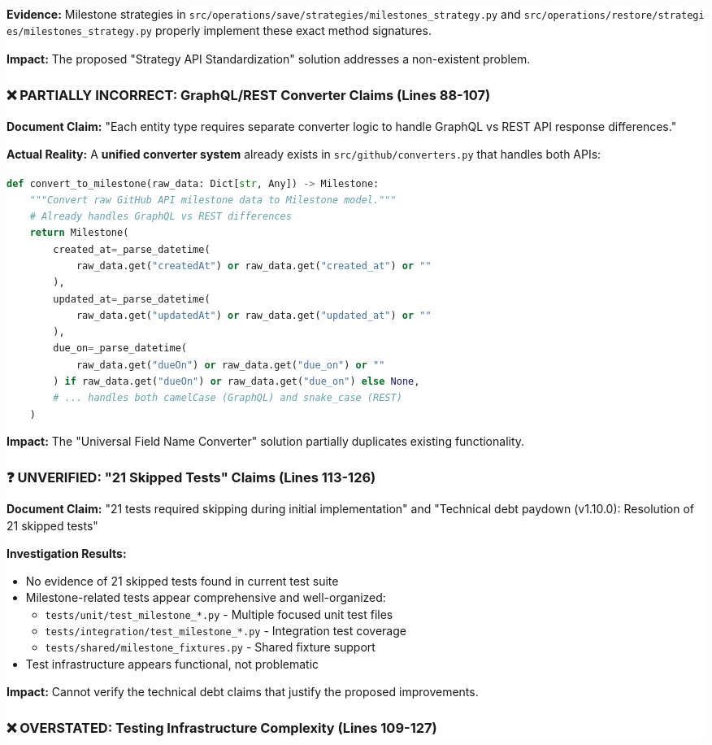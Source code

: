 **Evidence:** Milestone strategies in `src/operations/save/strategies/milestones_strategy.py` and `src/operations/restore/strategies/milestones_strategy.py` properly implement these exact method signatures.

**Impact:** The proposed "Strategy API Standardization" solution addresses a non-existent problem.

### ❌ PARTIALLY INCORRECT: GraphQL/REST Converter Claims (Lines 88-107)

**Document Claim:** 
"Each entity type requires separate converter logic to handle GraphQL vs REST API response differences."

**Actual Reality:**
A **unified converter system** already exists in `src/github/converters.py` that handles both APIs:

```python
def convert_to_milestone(raw_data: Dict[str, Any]) -> Milestone:
    """Convert raw GitHub API milestone data to Milestone model."""
    # Already handles GraphQL vs REST differences
    return Milestone(
        created_at=_parse_datetime(
            raw_data.get("createdAt") or raw_data.get("created_at") or ""
        ),
        updated_at=_parse_datetime(
            raw_data.get("updatedAt") or raw_data.get("updated_at") or ""
        ),
        due_on=_parse_datetime(
            raw_data.get("dueOn") or raw_data.get("due_on") or ""
        ) if raw_data.get("dueOn") or raw_data.get("due_on") else None,
        # ... handles both camelCase (GraphQL) and snake_case (REST)
    )
```

**Impact:** The "Universal Field Name Converter" solution partially duplicates existing functionality.

### ❓ UNVERIFIED: "21 Skipped Tests" Claims (Lines 113-126)

**Document Claim:** 
"21 tests required skipping during initial implementation" and "Technical debt paydown (v1.10.0): Resolution of 21 skipped tests"

**Investigation Results:**
- No evidence of 21 skipped tests found in current test suite
- Milestone-related tests appear comprehensive and well-organized:
  - `tests/unit/test_milestone_*.py` - Multiple focused unit test files
  - `tests/integration/test_milestone_*.py` - Integration test coverage
  - `tests/shared/milestone_fixtures.py` - Shared fixture support
- Test infrastructure appears functional, not problematic

**Impact:** Cannot verify the technical debt claims that justify the proposed improvements.

### ❌ OVERSTATED: Testing Infrastructure Complexity (Lines 109-127)
